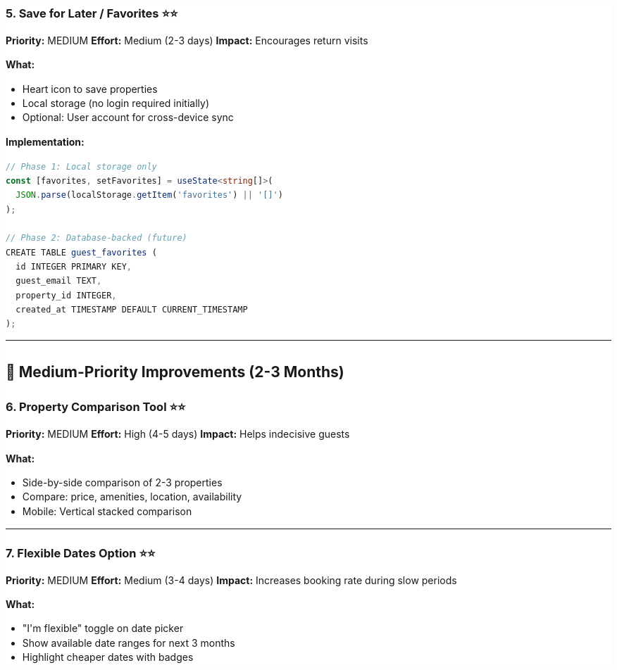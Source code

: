 
### 5. Save for Later / Favorites ⭐⭐
**Priority:** MEDIUM
**Effort:** Medium (2-3 days)
**Impact:** Encourages return visits

**What:**
- Heart icon to save properties
- Local storage (no login required initially)
- Optional: User account for cross-device sync

**Implementation:**
```typescript
// Phase 1: Local storage only
const [favorites, setFavorites] = useState<string[]>(
  JSON.parse(localStorage.getItem('favorites') || '[]')
);

// Phase 2: Database-backed (future)
CREATE TABLE guest_favorites (
  id INTEGER PRIMARY KEY,
  guest_email TEXT,
  property_id INTEGER,
  created_at TIMESTAMP DEFAULT CURRENT_TIMESTAMP
);
```

---

## 🚀 Medium-Priority Improvements (2-3 Months)

### 6. Property Comparison Tool ⭐⭐
**Priority:** MEDIUM
**Effort:** High (4-5 days)
**Impact:** Helps indecisive guests

**What:**
- Side-by-side comparison of 2-3 properties
- Compare: price, amenities, location, availability
- Mobile: Vertical stacked comparison

---

### 7. Flexible Dates Option ⭐⭐
**Priority:** MEDIUM
**Effort:** Medium (3-4 days)
**Impact:** Increases booking rate during slow periods

**What:**
- "I'm flexible" toggle on date picker
- Show available date ranges for next 3 months
- Highlight cheaper dates with badges
